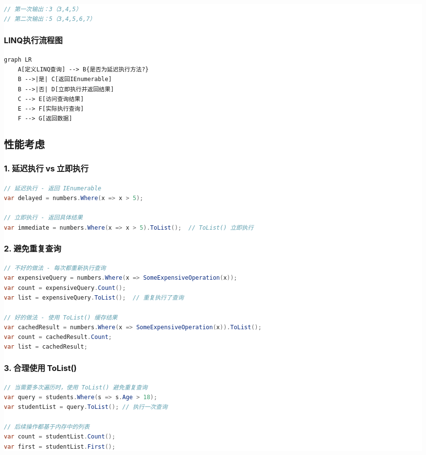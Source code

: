 ```csharp
// 第一次输出：3（3,4,5）
// 第二次输出：5（3,4,5,6,7）
```

### LINQ执行流程图

```mermaid
graph LR
    A[定义LINQ查询] --> B{是否为延迟执行方法?}
    B -->|是| C[返回IEnumerable]
    B -->|否| D[立即执行并返回结果]
    C --> E[访问查询结果]
    E --> F[实际执行查询]
    F --> G[返回数据]
```

## 性能考虑

### 1. 延迟执行 vs 立即执行

```csharp
// 延迟执行 - 返回 IEnumerable
var delayed = numbers.Where(x => x > 5);

// 立即执行 - 返回具体结果
var immediate = numbers.Where(x => x > 5).ToList();  // ToList() 立即执行

```

### 2. 避免重复查询

```csharp
// 不好的做法 - 每次都重新执行查询
var expensiveQuery = numbers.Where(x => SomeExpensiveOperation(x));
var count = expensiveQuery.Count();
var list = expensiveQuery.ToList();  // 重复执行了查询

// 好的做法 - 使用 ToList() 缓存结果
var cachedResult = numbers.Where(x => SomeExpensiveOperation(x)).ToList();
var count = cachedResult.Count;
var list = cachedResult;

```

### 3. 合理使用 ToList()

```csharp
// 当需要多次遍历时，使用 ToList() 避免重复查询
var query = students.Where(s => s.Age > 18);
var studentList = query.ToList(); // 执行一次查询

// 后续操作都基于内存中的列表
var count = studentList.Count();
var first = studentList.First();
```
